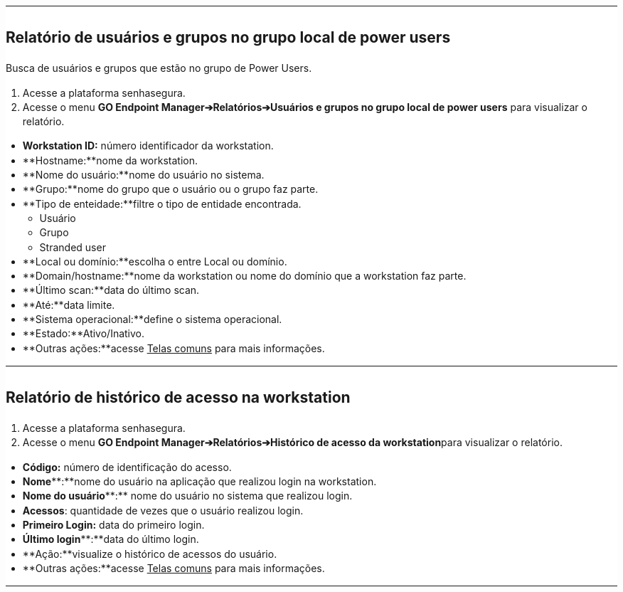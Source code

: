   




---

## Relatório de usuários e grupos no grupo local de power users

Busca de usuários e grupos que estão no grupo de Power Users.

1. Acesse a plataforma senhasegura.
2. Acesse o menu **GO Endpoint Manager➔Relatórios➔Usuários e grupos no grupo local de power users** para visualizar o relatório.
* **Workstation ID:** número identificador da workstation.
* **Hostname:**nome da workstation.
* **Nome do usuário:**nome do usuário no sistema.
* **Grupo:**nome do grupo que o usuário ou o grupo faz parte.
* **Tipo de enteidade:**filtre o tipo de entidade encontrada.
	+ Usuário
	+ Grupo
	+ Stranded user
* **Local ou domínio:**escolha o entre Local ou domínio.
* **Domain/hostname:**nome da workstation ou nome do domínio que a workstation faz parte.
* **Último scan:**data do último scan.
* **Até:**data limite.
* **Sistema operacional:**define o sistema operacional.
* **Estado:**Ativo/Inativo.
* **Outras ações:**acesse [Telas comuns](https://docs.senhasegura.io/v3-33/docs/pt/general-information-graphical-user-interface?#telas-comuns) para mais informações.

  




---

## Relatório de histórico de acesso na workstation

1. Acesse a plataforma senhasegura.
2. Acesse o menu **GO Endpoint Manager➔Relatórios➔Histórico de acesso da workstation**para visualizar o relatório.
* **Código:** número de identificação do acesso.
* **Nome****:**nome do usuário na aplicação que realizou login na workstation.
* **Nome do usuário****:** nome do usuário no sistema que realizou login.
* **Acessos**: quantidade de vezes que o usuário realizou login.
* **Primeiro Login:** data do primeiro login.
* **Último login****:**data do último login.
* **Ação:**visualize o histórico de acessos do usuário.
* **Outras ações:**acesse [Telas comuns](https://docs.senhasegura.io/v3-33/docs/pt/general-information-graphical-user-interface?#telas-comuns) para mais informações.



---
